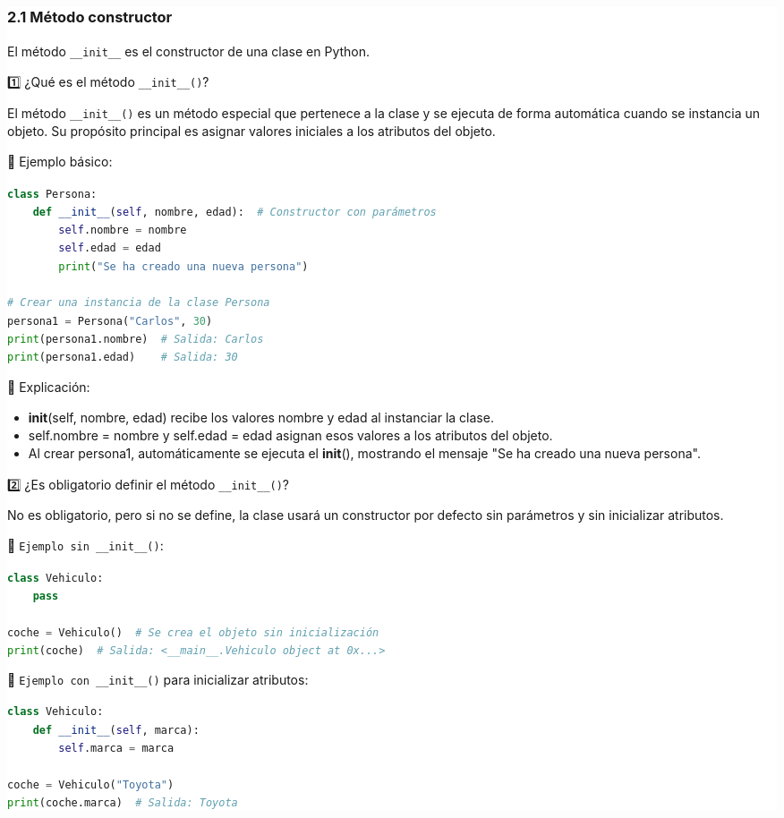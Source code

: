 ### 2.1 Método constructor
El método `__init__` es el constructor de una clase en Python.

1️⃣ ¿Qué es el método `__init__()`?

El método `__init__()` es un método especial que pertenece a la clase y se ejecuta de forma automática cuando se instancia un objeto. Su propósito principal es asignar valores iniciales a los atributos del objeto.

🔹 Ejemplo básico:

```python
class Persona:
    def __init__(self, nombre, edad):  # Constructor con parámetros
        self.nombre = nombre
        self.edad = edad
        print("Se ha creado una nueva persona")

# Crear una instancia de la clase Persona
persona1 = Persona("Carlos", 30)
print(persona1.nombre)  # Salida: Carlos
print(persona1.edad)    # Salida: 30
```

📌 Explicación:

- __init__(self, nombre, edad) recibe los valores nombre y edad al instanciar la clase.
- self.nombre = nombre y self.edad = edad asignan esos valores a los atributos del objeto.
- Al crear persona1, automáticamente se ejecuta el __init__(), mostrando el mensaje "Se ha creado una nueva persona".

2️⃣ ¿Es obligatorio definir el método `__init__()`?

No es obligatorio, pero si no se define, la clase usará un constructor por defecto sin parámetros y sin inicializar atributos.

🔹 `Ejemplo sin __init__()`:

```python
class Vehiculo:
    pass

coche = Vehiculo()  # Se crea el objeto sin inicialización
print(coche)  # Salida: <__main__.Vehiculo object at 0x...>
```

🔹 `Ejemplo con __init__()` para inicializar atributos:

```python
class Vehiculo:
    def __init__(self, marca):
        self.marca = marca

coche = Vehiculo("Toyota")
print(coche.marca)  # Salida: Toyota
```
